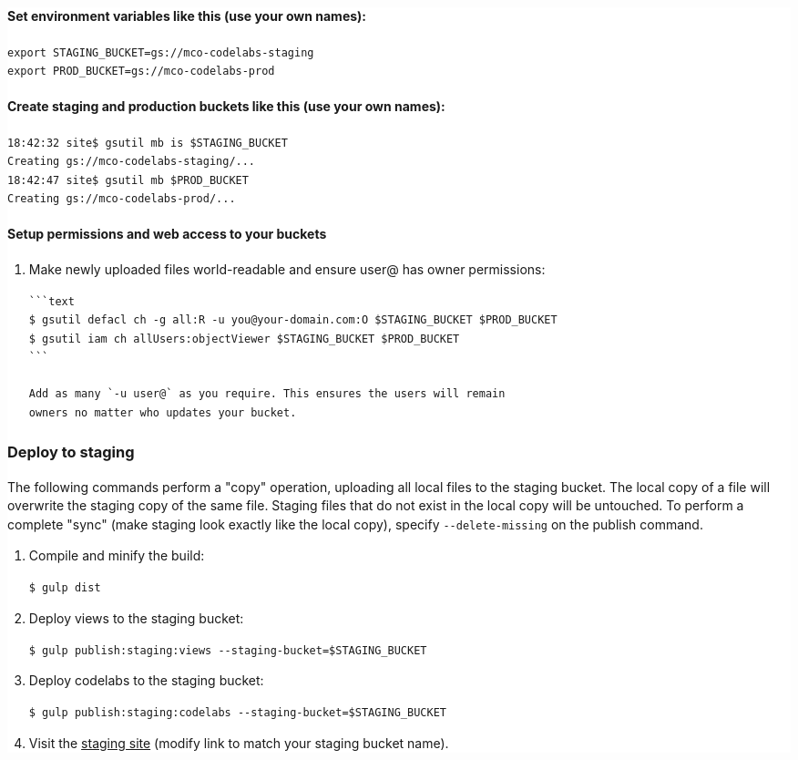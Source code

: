 #### Set environment variables like this (use your own names):

```
export STAGING_BUCKET=gs://mco-codelabs-staging
export PROD_BUCKET=gs://mco-codelabs-prod
```

#### Create staging and production buckets like this (use your own names):

```
18:42:32 site$ gsutil mb is $STAGING_BUCKET
Creating gs://mco-codelabs-staging/...
18:42:47 site$ gsutil mb $PROD_BUCKET
Creating gs://mco-codelabs-prod/...
```

#### Setup permissions and web access to your buckets

1.  Make newly uploaded files world-readable and ensure user@ has owner
    permissions:

        ```text
        $ gsutil defacl ch -g all:R -u you@your-domain.com:O $STAGING_BUCKET $PROD_BUCKET
        $ gsutil iam ch allUsers:objectViewer $STAGING_BUCKET $PROD_BUCKET
        ```

        Add as many `-u user@` as you require. This ensures the users will remain
        owners no matter who updates your bucket.

### Deploy to staging

The following commands perform a "copy" operation, uploading all local files to
the staging bucket. The local copy of a file will overwrite the staging copy of
the same file. Staging files that do not exist in the local copy will be
untouched. To perform a complete "sync" (make staging look exactly like the
local copy), specify `--delete-missing` on the publish command.

1. Compile and minify the build:

   ```text
   $ gulp dist
   ```

1. Deploy views to the staging bucket:

   ```text
   $ gulp publish:staging:views --staging-bucket=$STAGING_BUCKET
   ```

1. Deploy codelabs to the staging bucket:

   ```text
   $ gulp publish:staging:codelabs --staging-bucket=$STAGING_BUCKET
   ```

1. Visit the [staging site](https://mco-codelabs-staging.storage.googleapis.com/index.html) (modify link to match your staging bucket name).
